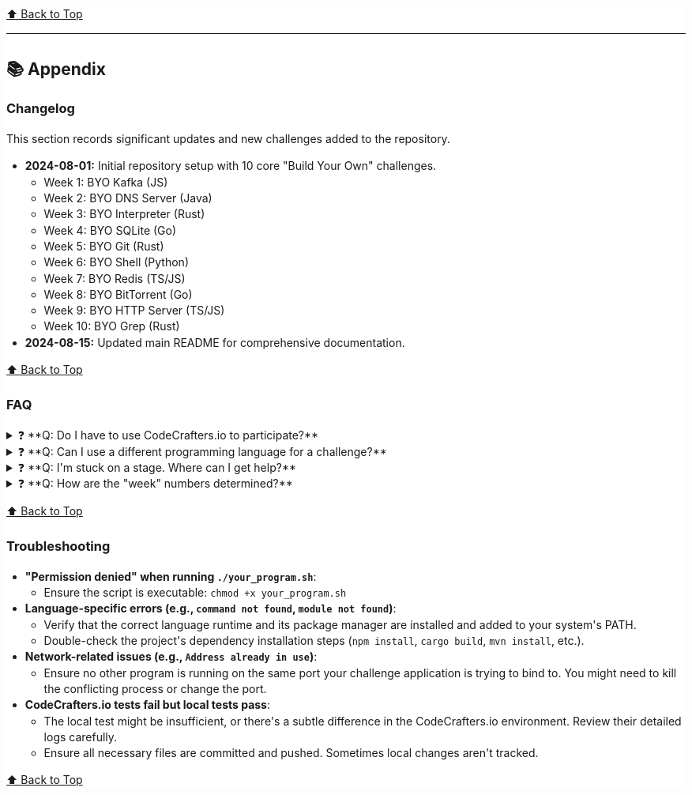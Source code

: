 [⬆️ Back to Top](#top)

---

## 📚 Appendix

### Changelog

This section records significant updates and new challenges added to the repository.

*   **2024-08-01:** Initial repository setup with 10 core "Build Your Own" challenges.
    *   Week 1: BYO Kafka (JS)
    *   Week 2: BYO DNS Server (Java)
    *   Week 3: BYO Interpreter (Rust)
    *   Week 4: BYO SQLite (Go)
    *   Week 5: BYO Git (Rust)
    *   Week 6: BYO Shell (Python)
    *   Week 7: BYO Redis (TS/JS)
    *   Week 8: BYO BitTorrent (Go)
    *   Week 9: BYO HTTP Server (TS/JS)
    *   Week 10: BYO Grep (Rust)
*   **2024-08-15:** Updated main README for comprehensive documentation.

[⬆️ Back to Top](#top)

### FAQ

<details><summary>❓ **Q: Do I have to use CodeCrafters.io to participate?**</summary></details>

<details><summary>❓ **Q: Can I use a different programming language for a challenge?**</summary></details>

<details><summary>❓ **Q: I'm stuck on a stage. Where can I get help?**</summary></details>

<details><summary>❓ **Q: How are the "week" numbers determined?**</summary></details>

[⬆️ Back to Top](#top)

### Troubleshooting

*   **"Permission denied" when running `./your_program.sh`**:
    *   Ensure the script is executable: `chmod +x your_program.sh`
*   **Language-specific errors (e.g., `command not found`, `module not found`)**:
    *   Verify that the correct language runtime and its package manager are installed and added to your system's PATH.
    *   Double-check the project's dependency installation steps (`npm install`, `cargo build`, `mvn install`, etc.).
*   **Network-related issues (e.g., `Address already in use`)**:
    *   Ensure no other program is running on the same port your challenge application is trying to bind to. You might need to kill the conflicting process or change the port.
*   **CodeCrafters.io tests fail but local tests pass**:
    *   The local test might be insufficient, or there's a subtle difference in the CodeCrafters.io environment. Review their detailed logs carefully.
    *   Ensure all necessary files are committed and pushed. Sometimes local changes aren't tracked.

[⬆️ Back to Top](#top)
